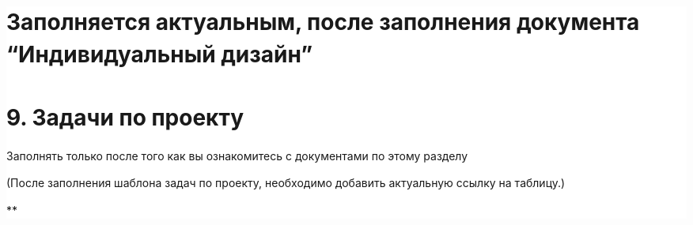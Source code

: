 # Заполняется актуальным, после заполнения документа “Индивидуальный дизайн”

  

# 9. Задачи по проекту

Заполнять только после того как вы ознакомитесь с документами по этому разделу

(После заполнения шаблона задач по проекту, необходимо добавить актуальную ссылку на таблицу.)

  

  
  

  
  
  
**